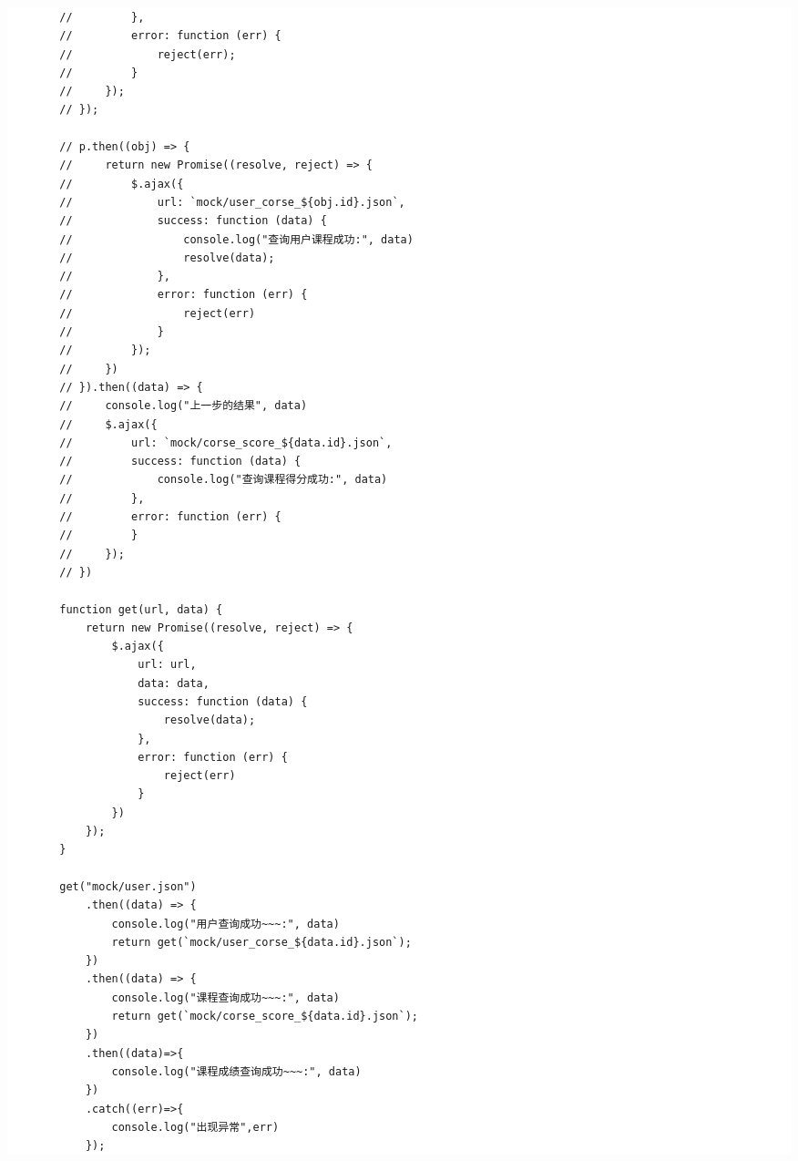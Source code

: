 ```html
        //         },
        //         error: function (err) {
        //             reject(err);
        //         }
        //     });
        // });

        // p.then((obj) => {
        //     return new Promise((resolve, reject) => {
        //         $.ajax({
        //             url: `mock/user_corse_${obj.id}.json`,
        //             success: function (data) {
        //                 console.log("查询用户课程成功:", data)
        //                 resolve(data);
        //             },
        //             error: function (err) {
        //                 reject(err)
        //             }
        //         });
        //     })
        // }).then((data) => {
        //     console.log("上一步的结果", data)
        //     $.ajax({
        //         url: `mock/corse_score_${data.id}.json`,
        //         success: function (data) {
        //             console.log("查询课程得分成功:", data)
        //         },
        //         error: function (err) {
        //         }
        //     });
        // })

        function get(url, data) {
            return new Promise((resolve, reject) => {
                $.ajax({
                    url: url,
                    data: data,
                    success: function (data) {
                        resolve(data);
                    },
                    error: function (err) {
                        reject(err)
                    }
                })
            });
        }

        get("mock/user.json")
            .then((data) => {
                console.log("用户查询成功~~~:", data)
                return get(`mock/user_corse_${data.id}.json`);
            })
            .then((data) => {
                console.log("课程查询成功~~~:", data)
                return get(`mock/corse_score_${data.id}.json`);
            })
            .then((data)=>{
                console.log("课程成绩查询成功~~~:", data)
            })
            .catch((err)=>{
                console.log("出现异常",err)
            });

```